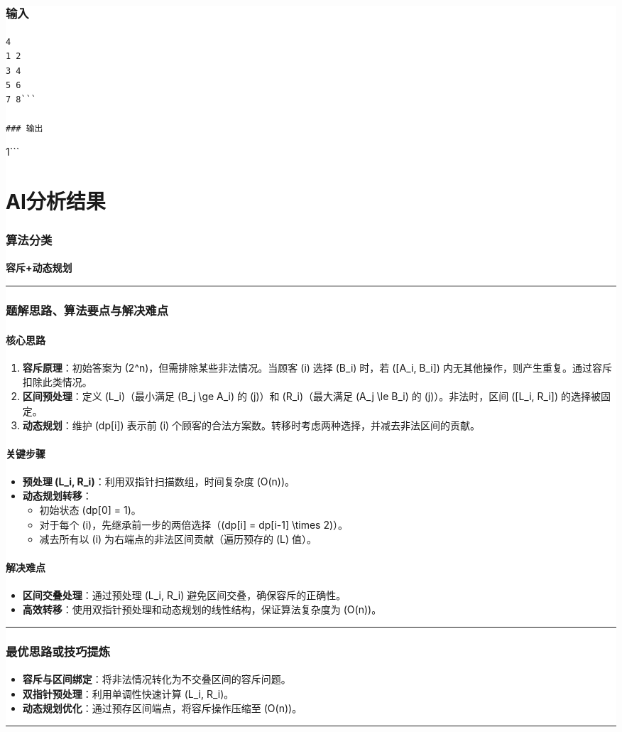 ### 输入

```
4
1 2
3 4
5 6
7 8```

### 输出

```
1```

# AI分析结果



### 算法分类
**容斥+动态规划**

---

### 题解思路、算法要点与解决难点

#### 核心思路
1. **容斥原理**：初始答案为 \(2^n\)，但需排除某些非法情况。当顾客 \(i\) 选择 \(B_i\) 时，若 \([A_i, B_i]\) 内无其他操作，则产生重复。通过容斥扣除此类情况。
2. **区间预处理**：定义 \(L_i\)（最小满足 \(B_j \ge A_i\) 的 \(j\)）和 \(R_i\)（最大满足 \(A_j \le B_i\) 的 \(j\)）。非法时，区间 \([L_i, R_i]\) 的选择被固定。
3. **动态规划**：维护 \(dp[i]\) 表示前 \(i\) 个顾客的合法方案数。转移时考虑两种选择，并减去非法区间的贡献。

#### 关键步骤
- **预处理 \(L_i, R_i\)**：利用双指针扫描数组，时间复杂度 \(O(n)\)。
- **动态规划转移**：
  - 初始状态 \(dp[0] = 1\)。
  - 对于每个 \(i\)，先继承前一步的两倍选择（\(dp[i] = dp[i-1] \times 2\)）。
  - 减去所有以 \(i\) 为右端点的非法区间贡献（遍历预存的 \(L\) 值）。

#### 解决难点
- **区间交叠处理**：通过预处理 \(L_i, R_i\) 避免区间交叠，确保容斥的正确性。
- **高效转移**：使用双指针预处理和动态规划的线性结构，保证算法复杂度为 \(O(n)\)。

---

### 最优思路或技巧提炼
- **容斥与区间绑定**：将非法情况转化为不交叠区间的容斥问题。
- **双指针预处理**：利用单调性快速计算 \(L_i, R_i\)。
- **动态规划优化**：通过预存区间端点，将容斥操作压缩至 \(O(n)\)。

---


[problemUrl]: https://atcoder.jp/contests/agc061/tasks/agc061_c